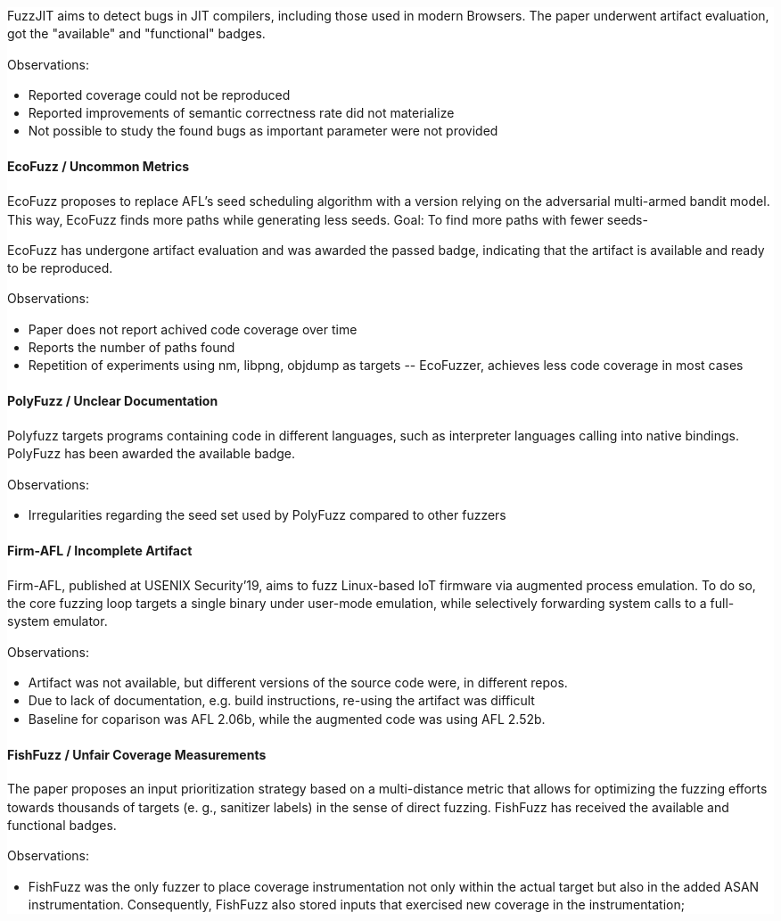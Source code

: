 FuzzJIT aims to detect bugs in JIT compilers, including those used in modern Browsers. The paper underwent artifact evaluation, got the "available" and "functional" badges.

Observations: 
- Reported coverage could not be reproduced
- Reported improvements of semantic correctness rate did not materialize
- Not possible to study the found bugs as important parameter were not provided

#### EcoFuzz / Uncommon Metrics

EcoFuzz proposes to replace AFL’s seed scheduling algorithm with a version 
relying on the adversarial multi-armed bandit model. This way, EcoFuzz finds more paths while generating less seeds. Goal: To find more paths with fewer seeds-

EcoFuzz has undergone artifact evaluation and was awarded the passed badge, indicating that the artifact is available and ready to be reproduced.

Observations:

- Paper does not report achived code coverage over time
- Reports the number of paths found
- Repetition of experiments using nm, libpng, objdump as targets
-- EcoFuzzer, achieves less code coverage in most cases

#### PolyFuzz / Unclear Documentation

Polyfuzz targets programs containing code in different languages, such as interpreter languages calling into native bindings.
PolyFuzz has been awarded the available badge.

Observations:

- Irregularities regarding the seed set used by PolyFuzz compared to other fuzzers

#### Firm-AFL / Incomplete Artifact

Firm-AFL, published at USENIX Security’19, aims to fuzz Linux-based IoT firmware via augmented process emulation. To do so, the core fuzzing loop targets a single binary under user-mode emulation, while selectively 
forwarding system calls to a full-system emulator.

Observations:

- Artifact was not available, but different versions of the source code were, in different repos.
- Due to lack of documentation, e.g. build instructions, re-using the artifact was difficult
- Baseline for coparison was AFL 2.06b, while the augmented code was using AFL 2.52b.

#### FishFuzz / Unfair Coverage Measurements

The paper proposes an input prioritization strategy based on a multi-distance metric that allows for optimizing the fuzzing efforts towards thousands of targets (e. g., sanitizer labels) in the sense of direct fuzzing.
FishFuzz has received the available and functional badges.

Observations: 
- FishFuzz was the only fuzzer to place coverage instrumentation not only within the actual target but also in the added ASAN instrumentation. Consequently, FishFuzz also stored inputs that exercised new coverage in the instrumentation;
